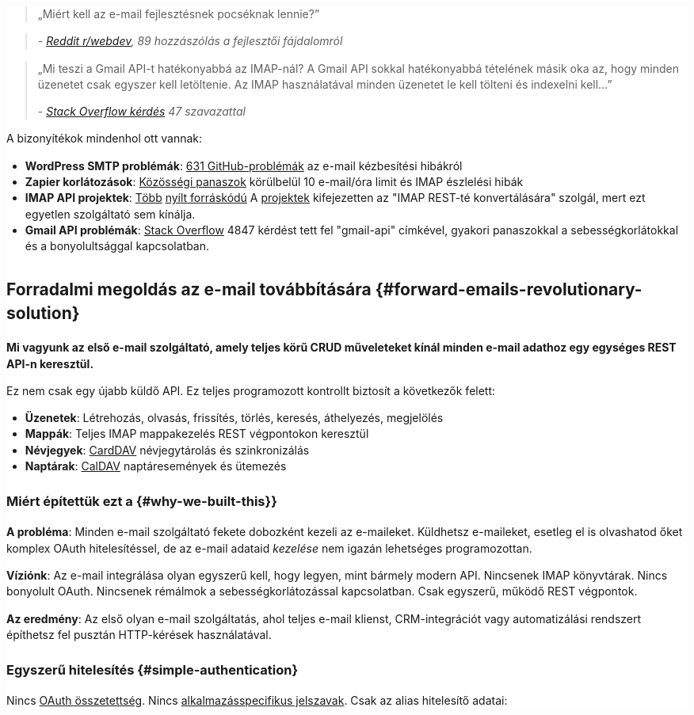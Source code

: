 > „Miért kell az e-mail fejlesztésnek pocséknak lennie?”

> *- [Reddit r/webdev](https://www.reddit.com/r/webdev/comments/15trnp2/why_does_email_development_have_to_suck/), 89 hozzászólás a fejlesztői fájdalomról*

> „Mi teszi a Gmail API-t hatékonyabbá az IMAP-nál? A Gmail API sokkal hatékonyabbá tételének másik oka az, hogy minden üzenetet csak egyszer kell letöltenie. Az IMAP használatával minden üzenetet le kell tölteni és indexelni kell...”
>
> *- [Stack Overflow kérdés](https://stackoverflow.com/questions/25431022/what-makes-the-gmail-api-more-efficient-than-imap) 47 szavazattal*

A bizonyítékok mindenhol ott vannak:

* **WordPress SMTP problémák**: [631 GitHub-problémák](https://github.com/awesomemotive/WP-Mail-SMTP/issues) az e-mail kézbesítési hibákról
* **Zapier korlátozások**: [Közösségi panaszok](https://community.zapier.com/featured-articles-65/email-parser-by-zapier-limitations-and-alternatives-16958) körülbelül 10 e-mail/óra limit és IMAP észlelési hibák
* **IMAP API projektek**: [Több](https://github.com/ewildgoose/imap-api) [nyílt forráskódú](https://emailengine.app/) A [projektek](https://www.npmjs.com/package/imapflow) kifejezetten az "IMAP REST-té konvertálására" szolgál, mert ezt egyetlen szolgáltató sem kínálja.
* **Gmail API problémák**: [Stack Overflow](https://stackoverflow.com/questions/tagged/gmail-api) 4847 kérdést tett fel "gmail-api" címkével, gyakori panaszokkal a sebességkorlátokkal és a bonyolultsággal kapcsolatban.

## Forradalmi megoldás az e-mail továbbítására {#forward-emails-revolutionary-solution}

**Mi vagyunk az első e-mail szolgáltató, amely teljes körű CRUD műveleteket kínál minden e-mail adathoz egy egységes REST API-n keresztül.**

Ez nem csak egy újabb küldő API. Ez teljes programozott kontrollt biztosít a következők felett:

* **Üzenetek**: Létrehozás, olvasás, frissítés, törlés, keresés, áthelyezés, megjelölés
* **Mappák**: Teljes IMAP mappakezelés REST végpontokon keresztül
* **Névjegyek**: [CardDAV](https://tools.ietf.org/html/rfc6352) névjegytárolás és szinkronizálás
* **Naptárak**: [CalDAV](https://tools.ietf.org/html/rfc4791) naptáresemények és ütemezés

### Miért építettük ezt a {#why-we-built-this}}

**A probléma**: Minden e-mail szolgáltató fekete dobozként kezeli az e-maileket. Küldhetsz e-maileket, esetleg el is olvashatod őket komplex OAuth hitelesítéssel, de az e-mail adataid *kezelése* nem igazán lehetséges programozottan.

**Víziónk**: Az e-mail integrálása olyan egyszerű kell, hogy legyen, mint bármely modern API. Nincsenek IMAP könyvtárak. Nincs bonyolult OAuth. Nincsenek rémálmok a sebességkorlátozással kapcsolatban. Csak egyszerű, működő REST végpontok.

**Az eredmény**: Az első olyan e-mail szolgáltatás, ahol teljes e-mail klienst, CRM-integrációt vagy automatizálási rendszert építhetsz fel pusztán HTTP-kérések használatával.

### Egyszerű hitelesítés {#simple-authentication}

Nincs [OAuth összetettség](https://oauth.net/2/). Nincs [alkalmazásspecifikus jelszavak](https://support.google.com/accounts/answer/185833). Csak az alias hitelesítő adatai:
